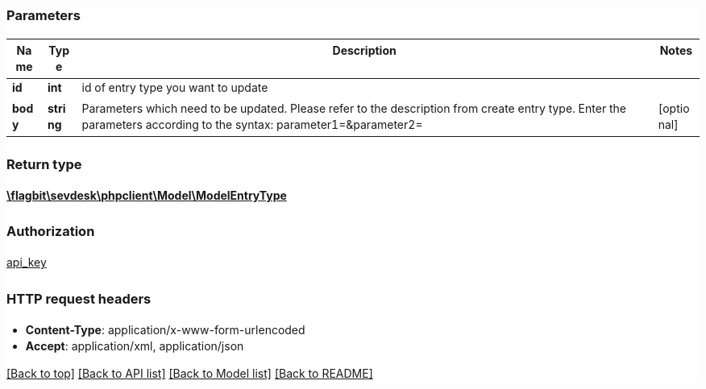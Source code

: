 ### Parameters

Name | Type | Description  | Notes
------------- | ------------- | ------------- | -------------
 **id** | **int**| id of entry type you want to update |
 **body** | **string**| Parameters which need to be updated. Please refer to the description from create entry type.    Enter the parameters according to the syntax: parameter1&#x3D;&amp;parameter2&#x3D; | [optional]

### Return type

[**\flagbit\sevdesk\phpclient\Model\ModelEntryType**](../Model/ModelEntryType.md)

### Authorization

[api_key](../../README.md#api_key)

### HTTP request headers

 - **Content-Type**: application/x-www-form-urlencoded
 - **Accept**: application/xml, application/json

[[Back to top]](#) [[Back to API list]](../../README.md#documentation-for-api-endpoints) [[Back to Model list]](../../README.md#documentation-for-models) [[Back to README]](../../README.md)

